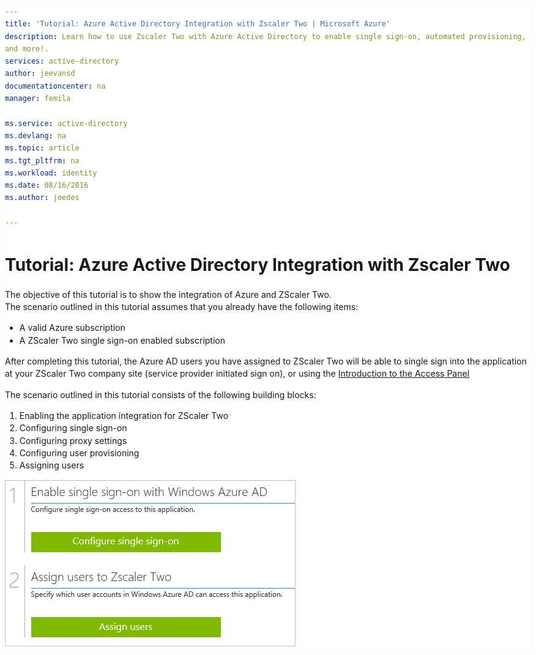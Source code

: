 ```yaml
---
title: 'Tutorial: Azure Active Directory Integration with Zscaler Two | Microsoft Azure'
description: Learn how to use Zscaler Two with Azure Active Directory to enable single sign-on, automated provisioning, and more!.
services: active-directory
author: jeevansd
documentationcenter: na
manager: femila

ms.service: active-directory
ms.devlang: na
ms.topic: article
ms.tgt_pltfrm: na
ms.workload: identity
ms.date: 08/16/2016
ms.author: jeedes

---
```

# Tutorial: Azure Active Directory Integration with Zscaler Two
The objective of this tutorial is to show the integration of Azure and ZScaler Two.  
The scenario outlined in this tutorial assumes that you already have the following items:

* A valid Azure subscription
* A ZScaler Two single sign-on enabled subscription

After completing this tutorial, the Azure AD users you have assigned to ZScaler Two will be able to single sign into the application at your ZScaler Two company site (service provider initiated sign on), or using the [Introduction to the Access Panel](active-directory-saas-access-panel-introduction.md)

The scenario outlined in this tutorial consists of the following building blocks:

1. Enabling the application integration for ZScaler Two
2. Configuring single sign-on
3. Configuring proxy settings
4. Configuring user provisioning
5. Assigning users

![Configure Single Sign-On](./media/active-directory-saas-zscaler-two-tutorial/IC800199.png "Configure Single Sign-On")
